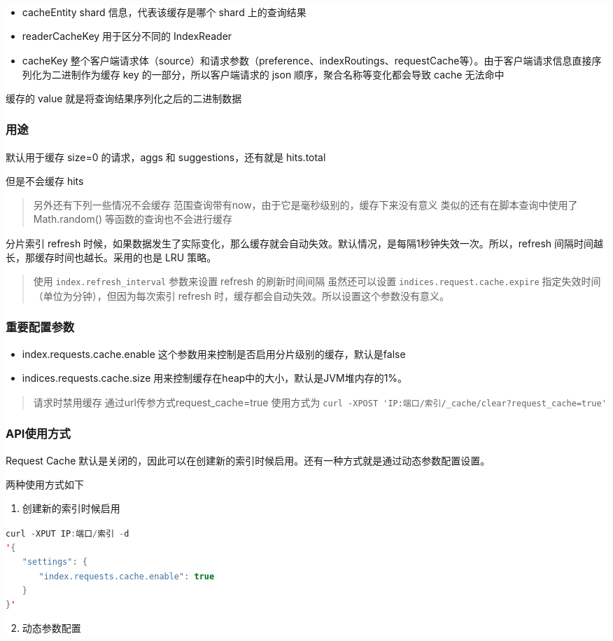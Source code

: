 * cacheEntity
  shard 信息，代表该缓存是哪个 shard 上的查询结果

* readerCacheKey
  用于区分不同的 IndexReader

* cacheKey
  整个客户端请求体（source）和请求参数（preference、indexRoutings、requestCache等）。由于客户端请求信息直接序列化为二进制作为缓存 key 的一部分，所以客户端请求的 json 顺序，聚合名称等变化都会导致 cache 无法命中

缓存的 value 就是将查询结果序列化之后的二进制数据

### 用途
默认用于缓存 size=0 的请求，aggs 和 suggestions，还有就是 hits.total

但是不会缓存 hits

> 另外还有下列一些情况不会缓存
> 范围查询带有now，由于它是毫秒级别的，缓存下来没有意义
> 类似的还有在脚本查询中使用了 Math.random() 等函数的查询也不会进行缓存

分片索引 refresh 时候，如果数据发生了实际变化，那么缓存就会自动失效。默认情况，是每隔1秒钟失效一次。所以，refresh 间隔时间越长，那缓存时间也越长。采用的也是 LRU 策略。

> 使用 `index.refresh_interval` 参数来设置 refresh 的刷新时间间隔
> 虽然还可以设置 `indices.request.cache.expire` 指定失效时间（单位为分钟），但因为每次索引 refresh 时，缓存都会自动失效。所以设置这个参数没有意义。

### 重要配置参数

* index.requests.cache.enable
  这个参数用来控制是否启用分片级别的缓存，默认是false

* indices.requests.cache.size
  用来控制缓存在heap中的大小，默认是JVM堆内存的1%。

> 请求时禁用缓存
> 通过url传参方式request_cache=true
> 使用方式为
> `curl -XPOST 'IP:端口/索引/_cache/clear?request_cache=true'`

### API使用方式

Request Cache 默认是关闭的，因此可以在创建新的索引时候启用。还有一种方式就是通过动态参数配置设置。

两种使用方式如下

1. 创建新的索引时候启用

``` java
curl -XPUT IP:端口/索引 -d
'{
　　"settings": {
　　　　"index.requests.cache.enable": true
　　}
}'
```

2. 动态参数配置
